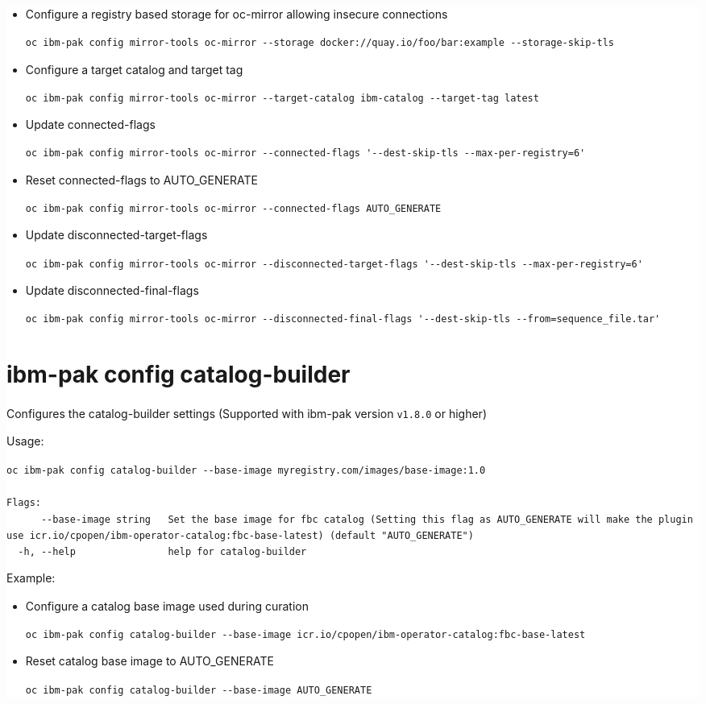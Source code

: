 - Configure a registry based storage for oc-mirror allowing insecure connections 
  ```
  oc ibm-pak config mirror-tools oc-mirror --storage docker://quay.io/foo/bar:example --storage-skip-tls
  ```

- Configure a target catalog and target tag
  ```
  oc ibm-pak config mirror-tools oc-mirror --target-catalog ibm-catalog --target-tag latest
  ```

- Update connected-flags
  ```
  oc ibm-pak config mirror-tools oc-mirror --connected-flags '--dest-skip-tls --max-per-registry=6'
  ```

- Reset connected-flags to AUTO_GENERATE
  ```
  oc ibm-pak config mirror-tools oc-mirror --connected-flags AUTO_GENERATE
  ```

- Update disconnected-target-flags
  ```
  oc ibm-pak config mirror-tools oc-mirror --disconnected-target-flags '--dest-skip-tls --max-per-registry=6'
  ```

- Update disconnected-final-flags
  ```
  oc ibm-pak config mirror-tools oc-mirror --disconnected-final-flags '--dest-skip-tls --from=sequence_file.tar'
  ```

# ibm-pak config catalog-builder
Configures the catalog-builder settings (Supported with ibm-pak version `v1.8.0` or higher)

Usage:
```
oc ibm-pak config catalog-builder --base-image myregistry.com/images/base-image:1.0

Flags:
      --base-image string   Set the base image for fbc catalog (Setting this flag as AUTO_GENERATE will make the plugin use icr.io/cpopen/ibm-operator-catalog:fbc-base-latest) (default "AUTO_GENERATE")
  -h, --help                help for catalog-builder
```

Example:
- Configure a catalog base image used during curation
  ```
  oc ibm-pak config catalog-builder --base-image icr.io/cpopen/ibm-operator-catalog:fbc-base-latest
  ```

- Reset catalog base image to AUTO_GENERATE
  ```
  oc ibm-pak config catalog-builder --base-image AUTO_GENERATE
  ```
